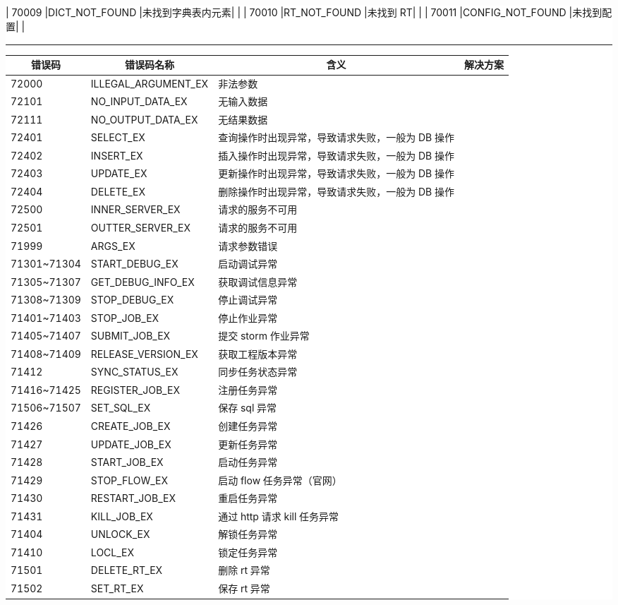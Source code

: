 | 70009 |DICT_NOT_FOUND          |未找到字典表内元素|      |
| 70010 |RT_NOT_FOUND            |未找到 RT|      |
| 70011 |CONFIG_NOT_FOUND        |未找到配置|      |


---------------

| 错误码 | 错误码名称  | 含义               | 解决方案 |
| ----- | ------ | ---------------- | :--: |
| 72000 | ILLEGAL_ARGUMENT_EX  | 非法参数         |      |
| 72101 | NO_INPUT_DATA_EX  | 无输入数据         |      |
| 72111 | NO_OUTPUT_DATA_EX  | 无结果数据         |      |
| 72401 | SELECT_EX | 查询操作时出现异常，导致请求失败，一般为 DB 操作 |      |
| 72402 | INSERT_EX | 插入操作时出现异常，导致请求失败，一般为 DB 操作 |      |
| 72403 | UPDATE_EX | 更新操作时出现异常，导致请求失败，一般为 DB 操作 |      |
| 72404 | DELETE_EX | 删除操作时出现异常，导致请求失败，一般为 DB 操作 |      |
| 72500 | INNER_SERVER_EX  | 请求的服务不可用         |      |
| 72501 | OUTTER_SERVER_EX  | 请求的服务不可用         |      |
| 71999 | ARGS_EX  | 请求参数错误        |      |
| 71301~71304 | START_DEBUG_EX  | 启动调试异常         |      |
| 71305~71307 | GET_DEBUG_INFO_EX  | 获取调试信息异常        |      |
| 71308~71309 | STOP_DEBUG_EX  | 停止调试异常        |      |
| 71401~71403 | STOP_JOB_EX  | 停止作业异常        |      |
| 71405~71407 | SUBMIT_JOB_EX  | 提交 storm 作业异常        |      |
| 71408~71409 | RELEASE_VERSION_EX  | 获取工程版本异常        |      |
| 71412 | SYNC_STATUS_EX  | 同步任务状态异常        |      |
| 71416~71425 | REGISTER_JOB_EX  | 注册任务异常        |      |
| 71506~71507 | SET_SQL_EX  | 保存 sql 异常       |      |
| 71426 | CREATE_JOB_EX  | 创建任务异常        |      |
| 71427 | UPDATE_JOB_EX  | 更新任务异常        |      |
| 71428 | START_JOB_EX  | 启动任务异常        |      |
| 71429 | STOP_FLOW_EX  | 启动 flow 任务异常（官网）        |      |
| 71430 | RESTART_JOB_EX  | 重启任务异常        |      |
| 71431 | KILL_JOB_EX  | 通过 http 请求 kill 任务异常        |      |
| 71404 | UNLOCK_EX  | 解锁任务异常        |      |
| 71410 | LOCL_EX  | 锁定任务异常        |      |
| 71501 | DELETE_RT_EX  | 删除 rt 异常        |      |
| 71502 | SET_RT_EX  | 保存 rt 异常        |      |
